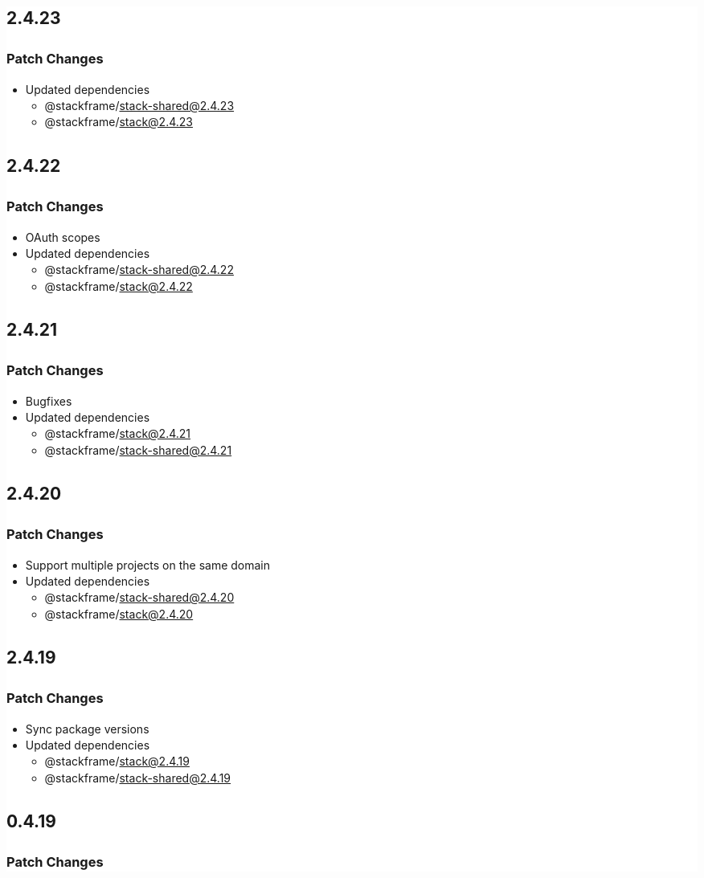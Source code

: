 ## 2.4.23

### Patch Changes

- Updated dependencies
  - @stackframe/stack-shared@2.4.23
  - @stackframe/stack@2.4.23

## 2.4.22

### Patch Changes

- OAuth scopes
- Updated dependencies
  - @stackframe/stack-shared@2.4.22
  - @stackframe/stack@2.4.22

## 2.4.21

### Patch Changes

- Bugfixes
- Updated dependencies
  - @stackframe/stack@2.4.21
  - @stackframe/stack-shared@2.4.21

## 2.4.20

### Patch Changes

- Support multiple projects on the same domain
- Updated dependencies
  - @stackframe/stack-shared@2.4.20
  - @stackframe/stack@2.4.20

## 2.4.19

### Patch Changes

- Sync package versions
- Updated dependencies
  - @stackframe/stack@2.4.19
  - @stackframe/stack-shared@2.4.19

## 0.4.19

### Patch Changes
